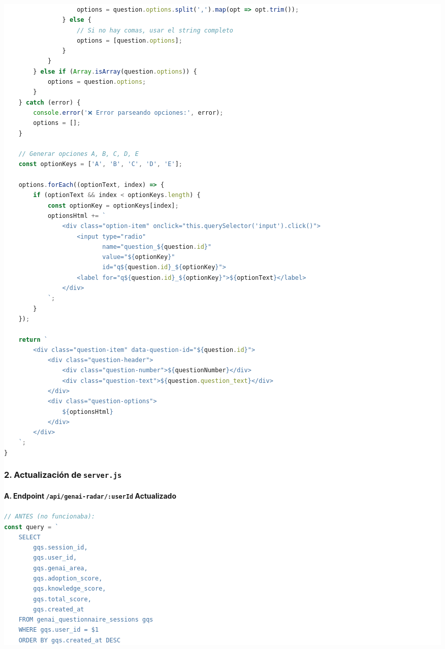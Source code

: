 ```javascript
                    options = question.options.split(',').map(opt => opt.trim());
                } else {
                    // Si no hay comas, usar el string completo
                    options = [question.options];
                }
            }
        } else if (Array.isArray(question.options)) {
            options = question.options;
        }
    } catch (error) {
        console.error('❌ Error parseando opciones:', error);
        options = [];
    }
    
    // Generar opciones A, B, C, D, E
    const optionKeys = ['A', 'B', 'C', 'D', 'E'];
    
    options.forEach((optionText, index) => {
        if (optionText && index < optionKeys.length) {
            const optionKey = optionKeys[index];
            optionsHtml += `
                <div class="option-item" onclick="this.querySelector('input').click()">
                    <input type="radio" 
                           name="question_${question.id}" 
                           value="${optionKey}" 
                           id="q${question.id}_${optionKey}">
                    <label for="q${question.id}_${optionKey}">${optionText}</label>
                </div>
            `;
        }
    });
    
    return `
        <div class="question-item" data-question-id="${question.id}">
            <div class="question-header">
                <div class="question-number">${questionNumber}</div>
                <div class="question-text">${question.question_text}</div>
            </div>
            <div class="question-options">
                ${optionsHtml}
            </div>
        </div>
    `;
}
```

### 2. **Actualización de `server.js`**

#### **A. Endpoint `/api/genai-radar/:userId` Actualizado**
```javascript
// ANTES (no funcionaba):
const query = `
    SELECT 
        gqs.session_id,
        gqs.user_id,
        gqs.genai_area,
        gqs.adoption_score,
        gqs.knowledge_score,
        gqs.total_score,
        gqs.created_at
    FROM genai_questionnaire_sessions gqs
    WHERE gqs.user_id = $1
    ORDER BY gqs.created_at DESC
```